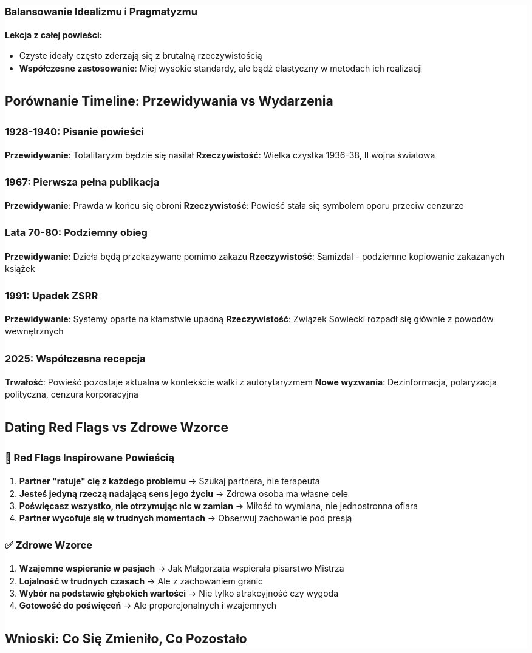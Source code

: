 ### Balansowanie Idealizmu i Pragmatyzmu

**Lekcja z całej powieści:**
- Czyste ideały często zderzają się z brutalną rzeczywistością
- **Współczesne zastosowanie**: Miej wysokie standardy, ale bądź elastyczny w metodach ich realizacji

## Porównanie Timeline: Przewidywania vs Wydarzenia

### 1928-1940: Pisanie powieści
**Przewidywanie**: Totalitaryzm będzie się nasilał
**Rzeczywistość**: Wielka czystka 1936-38, II wojna światowa

### 1967: Pierwsza pełna publikacja
**Przewidywanie**: Prawda w końcu się obroni
**Rzeczywistość**: Powieść stała się symbolem oporu przeciw cenzurze

### Lata 70-80: Podziemny obieg
**Przewidywanie**: Dzieła będą przekazywane pomimo zakazu
**Rzeczywistość**: Samizdal - podziemne kopiowanie zakazanych książek

### 1991: Upadek ZSRR
**Przewidywanie**: Systemy oparte na kłamstwie upadną
**Rzeczywistość**: Związek Sowiecki rozpadł się głównie z powodów wewnętrznych

### 2025: Współczesna recepcja
**Trwałość**: Powieść pozostaje aktualna w kontekście walki z autorytaryzmem
**Nowe wyzwania**: Dezinformacja, polaryzacja polityczna, cenzura korporacyjna

## Dating Red Flags vs Zdrowe Wzorce

### 🚩 Red Flags Inspirowane Powieścią

1. **Partner "ratuje" cię z każdego problemu** → Szukaj partnera, nie terapeuta
2. **Jesteś jedyną rzeczą nadającą sens jego życiu** → Zdrowa osoba ma własne cele
3. **Poświęcasz wszystko, nie otrzymując nic w zamian** → Miłość to wymiana, nie jednostronna ofiara
4. **Partner wycofuje się w trudnych momentach** → Obserwuj zachowanie pod presją

### ✅ Zdrowe Wzorce

1. **Wzajemne wspieranie w pasjach** → Jak Małgorzata wspierała pisarstwo Mistrza
2. **Lojalność w trudnych czasach** → Ale z zachowaniem granic
3. **Wybór na podstawie głębokich wartości** → Nie tylko atrakcyjność czy wygoda
4. **Gotowość do poświęceń** → Ale proporcjonalnych i wzajemnych

## Wnioski: Co Się Zmieniło, Co Pozostało
